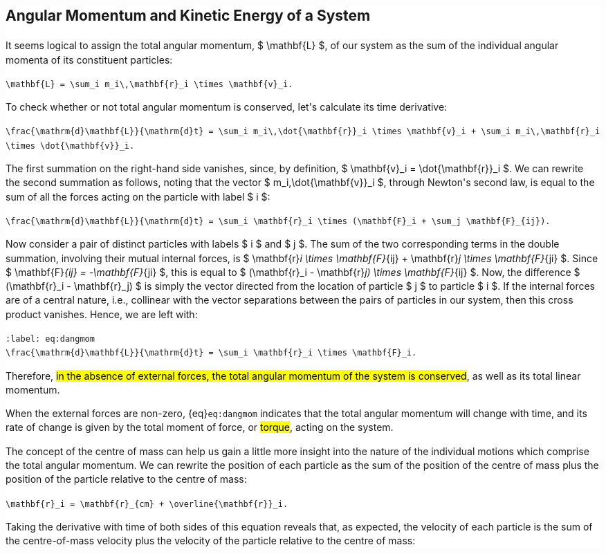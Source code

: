 ## Angular Momentum and Kinetic Energy of a System

It seems logical to assign the total angular momentum, $ \mathbf{L} $, of our system as the sum of the individual angular momenta of its constituent particles:

```{math}
\mathbf{L} = \sum_i m_i\,\mathbf{r}_i \times \mathbf{v}_i.
```

To check whether or not total angular momentum is conserved, let's calculate its time derivative:

```{math}
\frac{\mathrm{d}\mathbf{L}}{\mathrm{d}t} = \sum_i m_i\,\dot{\mathbf{r}}_i \times \mathbf{v}_i + \sum_i m_i\,\mathbf{r}_i \times \dot{\mathbf{v}}_i.
```

The first summation on the right-hand side vanishes, since, by definition, $ \mathbf{v}_i = \dot{\mathbf{r}}_i $. We can rewrite the second summation as follows, noting that the vector $ m_i\,\dot{\mathbf{v}}_i $, through Newton's second law, is equal to the sum of all the forces acting on the particle with label $ i $:

```{math}
\frac{\mathrm{d}\mathbf{L}}{\mathrm{d}t} = \sum_i \mathbf{r}_i \times (\mathbf{F}_i + \sum_j \mathbf{F}_{ij}).
```

Now consider a pair of distinct particles with labels $ i $ and $ j $. The sum of the two corresponding terms in the double summation, involving their mutual internal forces, is $ \mathbf{r}_i \times \mathbf{F}_{ij} + \mathbf{r}_j \times \mathbf{F}_{ji} $. Since $ \mathbf{F}_{ij} = -\mathbf{F}_{ji} $, this is equal to $ (\mathbf{r}_i - \mathbf{r}_j) \times \mathbf{F}_{ij} $. Now, the difference $ (\mathbf{r}_i - \mathbf{r}_j) $ is simply the vector directed from the location of particle $ j $ to particle $ i $. If the internal forces are of a central nature, i.e., collinear with the vector separations between the pairs of particles in our system, then this cross product vanishes. Hence, we are left with:

```{math}
:label: eq:dangmom
\frac{\mathrm{d}\mathbf{L}}{\mathrm{d}t} = \sum_i \mathbf{r}_i \times \mathbf{F}_i.
```

Therefore, <mark>in the absence of external forces, the total angular momentum of the system is conserved</mark>, as well as its total linear momentum.

When the external forces are non-zero, {eq}`eq:dangmom` indicates that the total angular momentum will change with time, and its rate of change is given by the total moment of force, or <mark>torque</mark>, acting on the system.

The concept of the centre of mass can help us gain a little more insight into the nature of the individual motions which comprise the total angular momentum. We can rewrite the position of each particle as the sum of the position of the centre of mass plus the position of the particle relative to the centre of mass:

```{math}
\mathbf{r}_i = \mathbf{r}_{cm} + \overline{\mathbf{r}}_i.
```

Taking the derivative with time of both sides of this equation reveals that, as expected, the velocity of each particle is the sum of the centre-of-mass velocity plus the velocity of the particle relative to the centre of mass:

